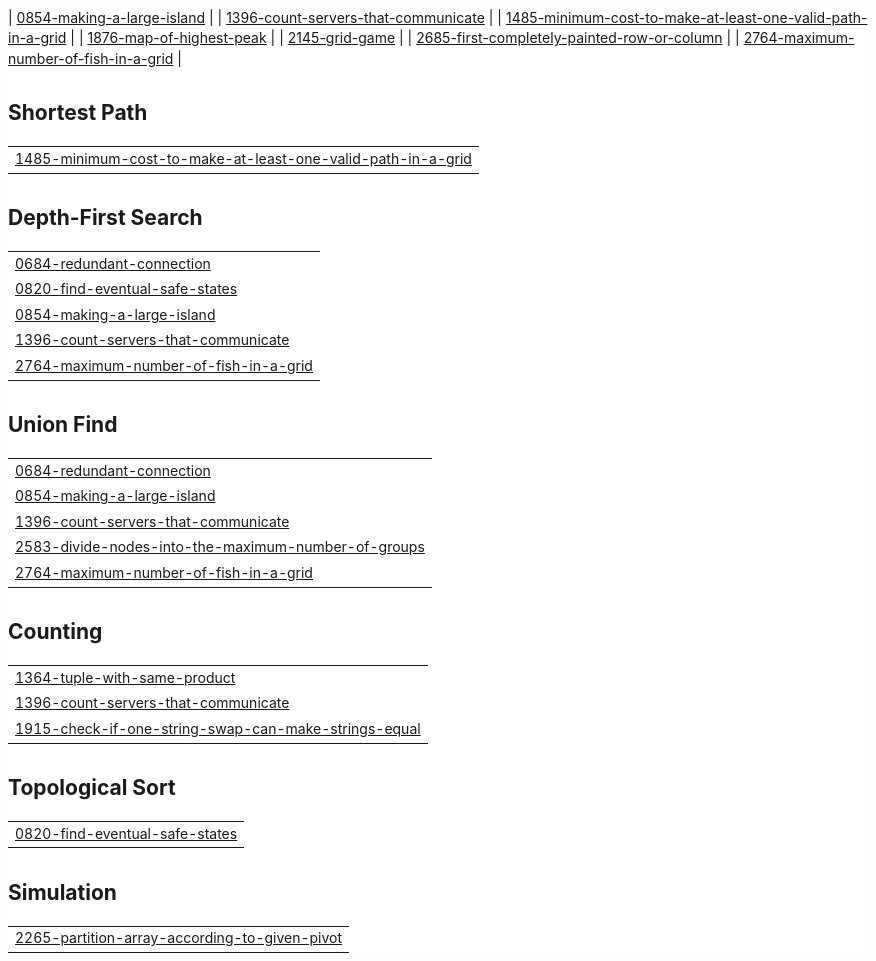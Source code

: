 | [0854-making-a-large-island](https://github.com/VibhashDwivedi/LEETCODE-Practice/tree/master/0854-making-a-large-island) |
| [1396-count-servers-that-communicate](https://github.com/VibhashDwivedi/LEETCODE-Practice/tree/master/1396-count-servers-that-communicate) |
| [1485-minimum-cost-to-make-at-least-one-valid-path-in-a-grid](https://github.com/VibhashDwivedi/LEETCODE-Practice/tree/master/1485-minimum-cost-to-make-at-least-one-valid-path-in-a-grid) |
| [1876-map-of-highest-peak](https://github.com/VibhashDwivedi/LEETCODE-Practice/tree/master/1876-map-of-highest-peak) |
| [2145-grid-game](https://github.com/VibhashDwivedi/LEETCODE-Practice/tree/master/2145-grid-game) |
| [2685-first-completely-painted-row-or-column](https://github.com/VibhashDwivedi/LEETCODE-Practice/tree/master/2685-first-completely-painted-row-or-column) |
| [2764-maximum-number-of-fish-in-a-grid](https://github.com/VibhashDwivedi/LEETCODE-Practice/tree/master/2764-maximum-number-of-fish-in-a-grid) |
## Shortest Path
|  |
| ------- |
| [1485-minimum-cost-to-make-at-least-one-valid-path-in-a-grid](https://github.com/VibhashDwivedi/LEETCODE-Practice/tree/master/1485-minimum-cost-to-make-at-least-one-valid-path-in-a-grid) |
## Depth-First Search
|  |
| ------- |
| [0684-redundant-connection](https://github.com/VibhashDwivedi/LEETCODE-Practice/tree/master/0684-redundant-connection) |
| [0820-find-eventual-safe-states](https://github.com/VibhashDwivedi/LEETCODE-Practice/tree/master/0820-find-eventual-safe-states) |
| [0854-making-a-large-island](https://github.com/VibhashDwivedi/LEETCODE-Practice/tree/master/0854-making-a-large-island) |
| [1396-count-servers-that-communicate](https://github.com/VibhashDwivedi/LEETCODE-Practice/tree/master/1396-count-servers-that-communicate) |
| [2764-maximum-number-of-fish-in-a-grid](https://github.com/VibhashDwivedi/LEETCODE-Practice/tree/master/2764-maximum-number-of-fish-in-a-grid) |
## Union Find
|  |
| ------- |
| [0684-redundant-connection](https://github.com/VibhashDwivedi/LEETCODE-Practice/tree/master/0684-redundant-connection) |
| [0854-making-a-large-island](https://github.com/VibhashDwivedi/LEETCODE-Practice/tree/master/0854-making-a-large-island) |
| [1396-count-servers-that-communicate](https://github.com/VibhashDwivedi/LEETCODE-Practice/tree/master/1396-count-servers-that-communicate) |
| [2583-divide-nodes-into-the-maximum-number-of-groups](https://github.com/VibhashDwivedi/LEETCODE-Practice/tree/master/2583-divide-nodes-into-the-maximum-number-of-groups) |
| [2764-maximum-number-of-fish-in-a-grid](https://github.com/VibhashDwivedi/LEETCODE-Practice/tree/master/2764-maximum-number-of-fish-in-a-grid) |
## Counting
|  |
| ------- |
| [1364-tuple-with-same-product](https://github.com/VibhashDwivedi/LEETCODE-Practice/tree/master/1364-tuple-with-same-product) |
| [1396-count-servers-that-communicate](https://github.com/VibhashDwivedi/LEETCODE-Practice/tree/master/1396-count-servers-that-communicate) |
| [1915-check-if-one-string-swap-can-make-strings-equal](https://github.com/VibhashDwivedi/LEETCODE-Practice/tree/master/1915-check-if-one-string-swap-can-make-strings-equal) |
## Topological Sort
|  |
| ------- |
| [0820-find-eventual-safe-states](https://github.com/VibhashDwivedi/LEETCODE-Practice/tree/master/0820-find-eventual-safe-states) |
## Simulation
|  |
| ------- |
| [2265-partition-array-according-to-given-pivot](https://github.com/VibhashDwivedi/LEETCODE-Practice/tree/master/2265-partition-array-according-to-given-pivot) |
